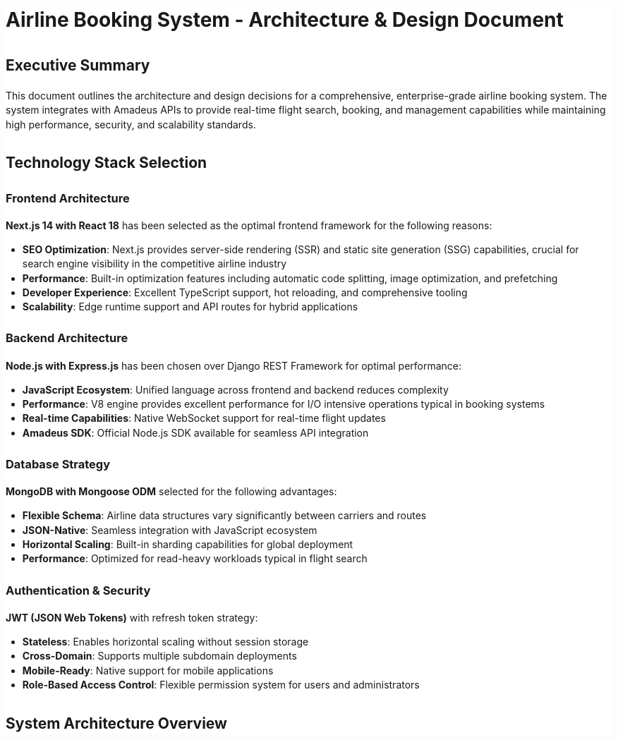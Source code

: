 # Airline Booking System - Architecture & Design Document

## Executive Summary

This document outlines the architecture and design decisions for a comprehensive, enterprise-grade airline booking system. The system integrates with Amadeus APIs to provide real-time flight search, booking, and management capabilities while maintaining high performance, security, and scalability standards.

## Technology Stack Selection

### Frontend Architecture
**Next.js 14 with React 18** has been selected as the optimal frontend framework for the following reasons:

- **SEO Optimization**: Next.js provides server-side rendering (SSR) and static site generation (SSG) capabilities, crucial for search engine visibility in the competitive airline industry
- **Performance**: Built-in optimization features including automatic code splitting, image optimization, and prefetching
- **Developer Experience**: Excellent TypeScript support, hot reloading, and comprehensive tooling
- **Scalability**: Edge runtime support and API routes for hybrid applications

### Backend Architecture
**Node.js with Express.js** has been chosen over Django REST Framework for optimal performance:

- **JavaScript Ecosystem**: Unified language across frontend and backend reduces complexity
- **Performance**: V8 engine provides excellent performance for I/O intensive operations typical in booking systems
- **Real-time Capabilities**: Native WebSocket support for real-time flight updates
- **Amadeus SDK**: Official Node.js SDK available for seamless API integration

### Database Strategy
**MongoDB with Mongoose ODM** selected for the following advantages:

- **Flexible Schema**: Airline data structures vary significantly between carriers and routes
- **JSON-Native**: Seamless integration with JavaScript ecosystem
- **Horizontal Scaling**: Built-in sharding capabilities for global deployment
- **Performance**: Optimized for read-heavy workloads typical in flight search

### Authentication & Security
**JWT (JSON Web Tokens)** with refresh token strategy:

- **Stateless**: Enables horizontal scaling without session storage
- **Cross-Domain**: Supports multiple subdomain deployments
- **Mobile-Ready**: Native support for mobile applications
- **Role-Based Access Control**: Flexible permission system for users and administrators

## System Architecture Overview
